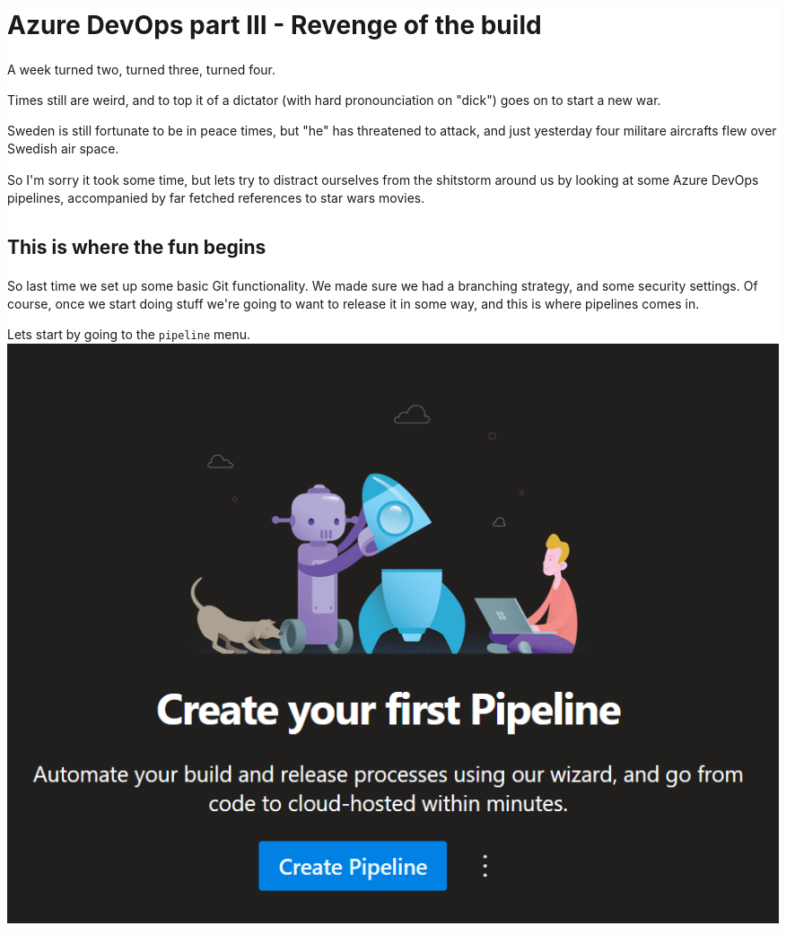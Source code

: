 # Azure DevOps part III - Revenge of the build

A week turned two, turned three, turned four.

Times still are weird, and to top it of a dictator (with hard pronounciation on "dick") goes on to start a new war.

Sweden is still fortunate to be in peace times, but "he" has threatened to attack, and just yesterday four militare aircrafts flew over Swedish air space.

So I'm sorry it took some time, but lets try to distract ourselves from the shitstorm around us by looking at some Azure DevOps pipelines, accompanied by far fetched references to star wars movies.

## This is where the fun begins

So last time we set up some basic Git functionality. We made sure we had a branching strategy, and some security settings. Of course, once we start doing stuff we're going to want to release it in some way, and this is where pipelines comes in.

Lets start by going to the `pipeline` menu.
![Looks good, right?](../images/azdo.pipelines/1.png)
